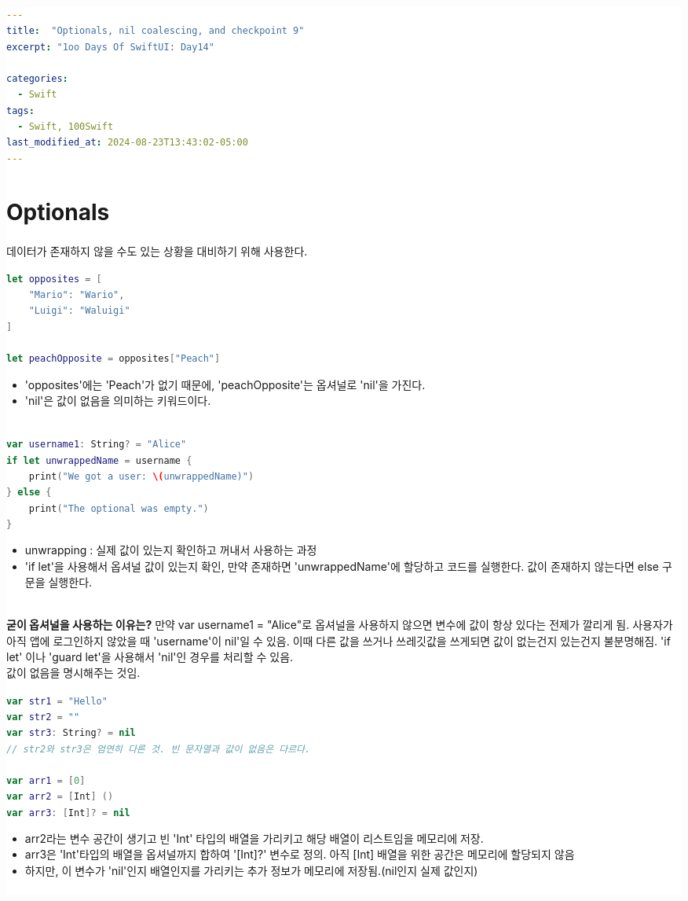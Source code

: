 ```yaml
---
title:  "Optionals, nil coalescing, and checkpoint 9"
excerpt: "1oo Days Of SwiftUI: Day14"

categories:
  - Swift
tags:
  - Swift, 100Swift
last_modified_at: 2024-08-23T13:43:02-05:00
---
```


# Optionals

데이터가 존재하지 않을 수도 있는 상황을 대비하기 위해 사용한다.

```swift
let opposites = [
    "Mario": "Wario",
    "Luigi": "Waluigi"
]

let peachOpposite = opposites["Peach"]
```
- 'opposites'에는 'Peach'가 없기 때문에, 'peachOpposite'는 옵셔널로 'nil'을 가진다.
- 'nil'은 값이 없음을 의미하는 키워드이다.<br><br>

```swift
var username1: String? = "Alice"
if let unwrappedName = username {
    print("We got a user: \(unwrappedName)")
} else {
    print("The optional was empty.")
}
```
-  unwrapping : 실제 값이 있는지 확인하고 꺼내서 사용하는 과정
- 'if let'을 사용해서 옵셔널 값이 있는지 확인, 만약 존재하면 'unwrappedName'에 할당하고 코드를 실행한다. 값이 존재하지 않는다면 else 구문을 실행한다.<br><br>

 **굳이 옵셔널을 사용하는 이유는?**
 만약 var username1 =  "Alice"로 옵셔널을 사용하지 않으면 변수에 값이 항상 있다는 전제가 깔리게 됨.
 사용자가 아직 앱에 로그인하지 않았을 때 'username'이 nil'일 수 있음.
 이때 다른 값을 쓰거나 쓰레깃값을 쓰게되면 값이 없는건지 있는건지 불분명해짐.
 'if let' 이나 'guard let'을 사용해서 'nil'인 경우를 처리할 수 있음.<br>
 값이 없음을 명시해주는 것임.<br>

```swift
var str1 = "Hello"
var str2 = ""
var str3: String? = nil
// str2와 str3은 엄연히 다른 것. 빈 문자열과 값이 없음은 다르다.

var arr1 = [0]
var arr2 = [Int] ()
var arr3: [Int]? = nil

```
- arr2라는 변수 공간이 생기고 빈 'Int' 타입의 배열을 가리키고 해당 배열이 리스트임을 메모리에 저장.
- arr3은 'Int'타입의 배열을 옵셔널까지 합하여 '[Int]?' 변수로 정의. 아직 [Int] 배열을 위한 공간은 메모리에 할당되지 않음
- 하지만, 이 변수가 'nil'인지 배열인지를 가리키는 추가 정보가 메모리에 저장됨.(nil인지 실제 값인지)<br><br>
